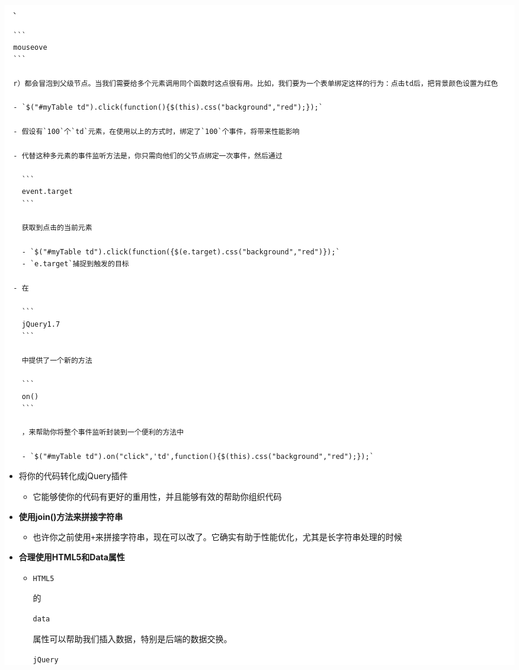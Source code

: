       、

      ```
      mouseove
      ```

      r）都会冒泡到父级节点。当我们需要给多个元素调用同个函数时这点很有用。比如，我们要为一个表单绑定这样的行为：点击td后，把背景颜色设置为红色

      - `$("#myTable td").click(function(){$(this).css("background","red");});`

      - 假设有`100`个`td`元素，在使用以上的方式时，绑定了`100`个事件，将带来性能影响

      - 代替这种多元素的事件监听方法是，你只需向他们的父节点绑定一次事件，然后通过

        ```
        event.target
        ```

        获取到点击的当前元素

        - `$("#myTable td").click(function({$(e.target).css("background","red")});`
        - `e.target`捕捉到触发的目标

      - 在

        ```
        jQuery1.7
        ```

        中提供了一个新的方法

        ```
        on()
        ```

        ，来帮助你将整个事件监听封装到一个便利的方法中

        - `$("#myTable td").on("click",'td',function(){$(this).css("background","red");});`

  - 将你的代码转化成jQuery插件

    - 它能够使你的代码有更好的重用性，并且能够有效的帮助你组织代码

  - **使用join()方法来拼接字符串**

    - 也许你之前使用`+`来拼接字符串，现在可以改了。它确实有助于性能优化，尤其是长字符串处理的时候

  - **合理使用HTML5和Data属性**

    - ```
      HTML5
      ```

      的

      ```
      data
      ```

      属性可以帮助我们插入数据，特别是后端的数据交换。

      ```
      jQuery
      ```
